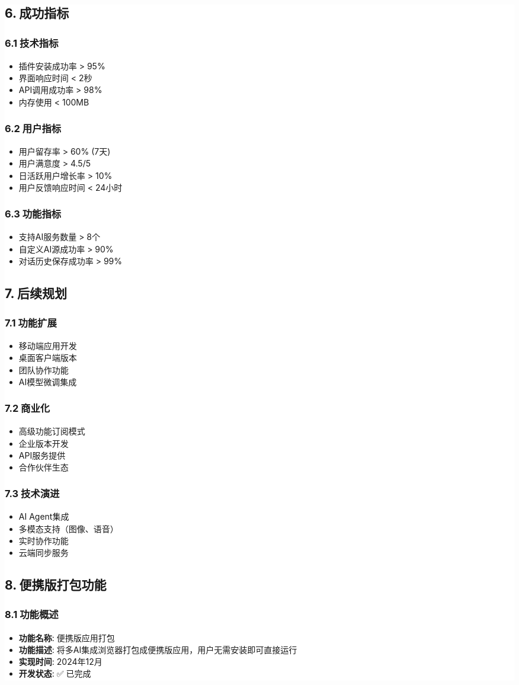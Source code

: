 ## 6. 成功指标

### 6.1 技术指标
- 插件安装成功率 > 95%
- 界面响应时间 < 2秒
- API调用成功率 > 98%
- 内存使用 < 100MB

### 6.2 用户指标
- 用户留存率 > 60% (7天)
- 用户满意度 > 4.5/5
- 日活跃用户增长率 > 10%
- 用户反馈响应时间 < 24小时

### 6.3 功能指标
- 支持AI服务数量 > 8个
- 自定义AI源成功率 > 90%
- 对话历史保存成功率 > 99%

## 7. 后续规划

### 7.1 功能扩展
- 移动端应用开发
- 桌面客户端版本
- 团队协作功能
- AI模型微调集成

### 7.2 商业化
- 高级功能订阅模式
- 企业版本开发
- API服务提供
- 合作伙伴生态

### 7.3 技术演进
- AI Agent集成
- 多模态支持（图像、语音）
- 实时协作功能
- 云端同步服务

## 8. 便携版打包功能

### 8.1 功能概述
- **功能名称**: 便携版应用打包
- **功能描述**: 将多AI集成浏览器打包成便携版应用，用户无需安装即可直接运行
- **实现时间**: 2024年12月
- **开发状态**: ✅ 已完成
